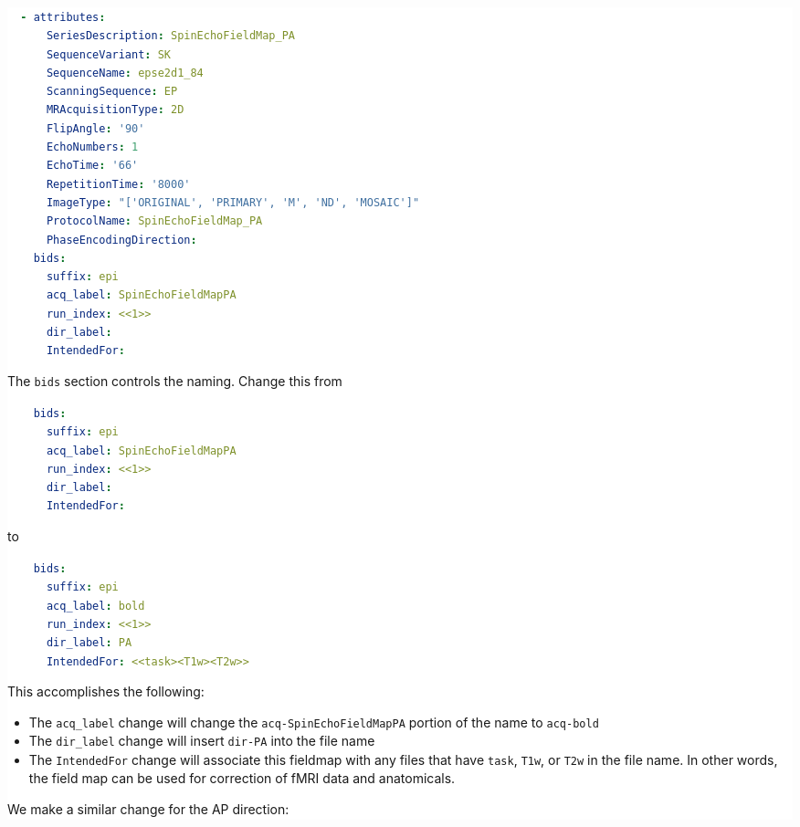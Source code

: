 
```yaml
  - attributes:                              
      SeriesDescription: SpinEchoFieldMap_PA
      SequenceVariant: SK
      SequenceName: epse2d1_84
      ScanningSequence: EP
      MRAcquisitionType: 2D
      FlipAngle: '90'
      EchoNumbers: 1
      EchoTime: '66'
      RepetitionTime: '8000'
      ImageType: "['ORIGINAL', 'PRIMARY', 'M', 'ND', 'MOSAIC']"
      ProtocolName: SpinEchoFieldMap_PA
      PhaseEncodingDirection:
    bids:
      suffix: epi
      acq_label: SpinEchoFieldMapPA
      run_index: <<1>>
      dir_label:
      IntendedFor:

```

The `bids` section controls the naming. Change this from

```yaml
    bids:
      suffix: epi
      acq_label: SpinEchoFieldMapPA
      run_index: <<1>>
      dir_label:
      IntendedFor:
```

to

```yaml
    bids:
      suffix: epi
      acq_label: bold
      run_index: <<1>>
      dir_label: PA
      IntendedFor: <<task><T1w><T2w>>
```

This accomplishes the following:

- The `acq_label` change will change the `acq-SpinEchoFieldMapPA` portion of the name to `acq-bold`
- The `dir_label` change will insert `dir-PA` into the file name
- The `IntendedFor` change will associate this fieldmap with any files that have `task`, `T1w`, or `T2w` in the file name. In other words, the field map can be used for correction of fMRI data and anatomicals.

We make a similar change for the AP direction:
